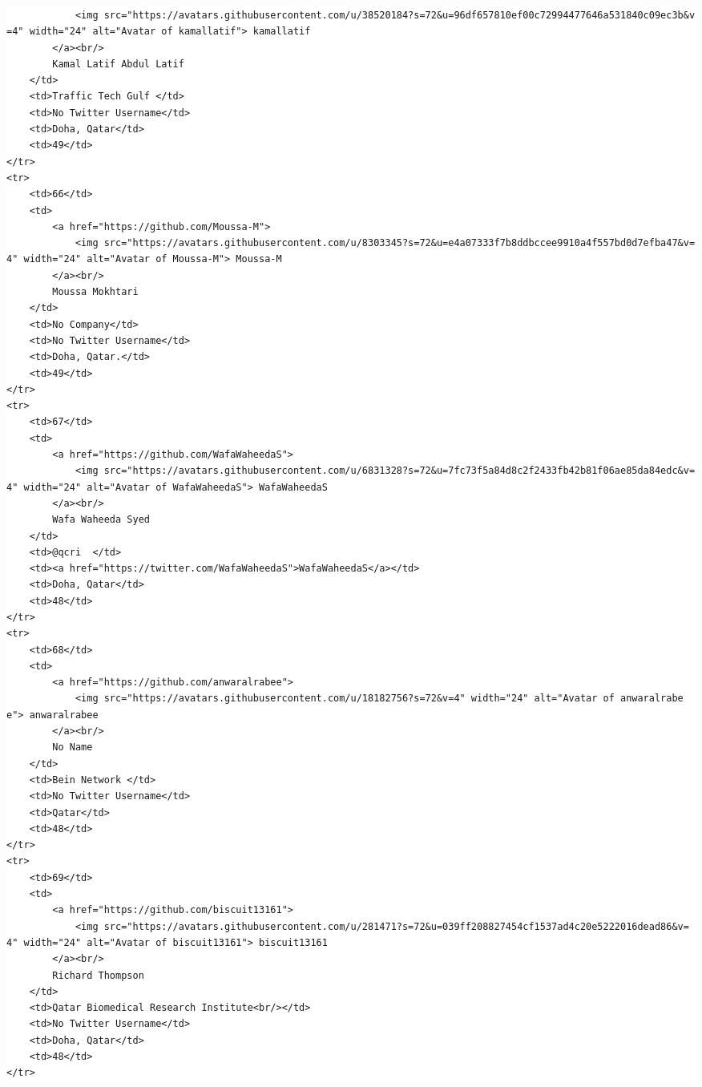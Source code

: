 				<img src="https://avatars.githubusercontent.com/u/38520184?s=72&u=96df657810ef00c72994477646a531840c09ec3b&v=4" width="24" alt="Avatar of kamallatif"> kamallatif
			</a><br/>
			Kamal Latif Abdul Latif
		</td>
		<td>Traffic Tech Gulf </td>
		<td>No Twitter Username</td>
		<td>Doha, Qatar</td>
		<td>49</td>
	</tr>
	<tr>
		<td>66</td>
		<td>
			<a href="https://github.com/Moussa-M">
				<img src="https://avatars.githubusercontent.com/u/8303345?s=72&u=e4a07333f7b8ddbccee9910a4f557bd0d7efba47&v=4" width="24" alt="Avatar of Moussa-M"> Moussa-M
			</a><br/>
			Moussa Mokhtari
		</td>
		<td>No Company</td>
		<td>No Twitter Username</td>
		<td>Doha, Qatar.</td>
		<td>49</td>
	</tr>
	<tr>
		<td>67</td>
		<td>
			<a href="https://github.com/WafaWaheedaS">
				<img src="https://avatars.githubusercontent.com/u/6831328?s=72&u=7fc73f5a84d8c2f2433fb42b81f06ae85da84edc&v=4" width="24" alt="Avatar of WafaWaheedaS"> WafaWaheedaS
			</a><br/>
			Wafa Waheeda Syed
		</td>
		<td>@qcri  </td>
		<td><a href="https://twitter.com/WafaWaheedaS">WafaWaheedaS</a></td>
		<td>Doha, Qatar</td>
		<td>48</td>
	</tr>
	<tr>
		<td>68</td>
		<td>
			<a href="https://github.com/anwaralrabee">
				<img src="https://avatars.githubusercontent.com/u/18182756?s=72&v=4" width="24" alt="Avatar of anwaralrabee"> anwaralrabee
			</a><br/>
			No Name
		</td>
		<td>Bein Network </td>
		<td>No Twitter Username</td>
		<td>Qatar</td>
		<td>48</td>
	</tr>
	<tr>
		<td>69</td>
		<td>
			<a href="https://github.com/biscuit13161">
				<img src="https://avatars.githubusercontent.com/u/281471?s=72&u=039ff208827454cf1537ad4c20e5222016dead86&v=4" width="24" alt="Avatar of biscuit13161"> biscuit13161
			</a><br/>
			Richard Thompson
		</td>
		<td>Qatar Biomedical Research Institute<br/></td>
		<td>No Twitter Username</td>
		<td>Doha, Qatar</td>
		<td>48</td>
	</tr>